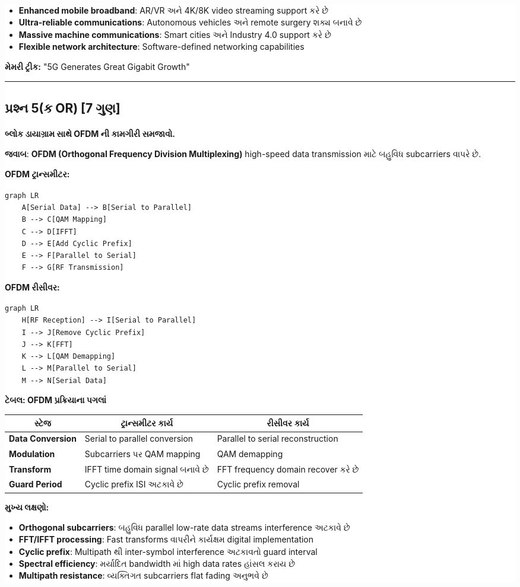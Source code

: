 - **Enhanced mobile broadband**: AR/VR અને 4K/8K video streaming support કરે છે
- **Ultra-reliable communications**: Autonomous vehicles અને remote surgery શક્ય બનાવે છે
- **Massive machine communications**: Smart cities અને Industry 4.0 support કરે છે
- **Flexible network architecture**: Software-defined networking capabilities

**મેમરી ટ્રીક:** "5G Generates Great Gigabit Growth"

---

## પ્રશ્ન 5(ક OR) [7 ગુણ]

**બ્લોક ડાયાગ્રામ સાથે OFDM ની કામગીરી સમજાવો.**

**જવાબ**:
**OFDM (Orthogonal Frequency Division Multiplexing)** high-speed data transmission માટે બહુવિધ subcarriers વાપરે છે.

**OFDM ટ્રાન્સમીટર:**
```mermaid
graph LR
    A[Serial Data] --> B[Serial to Parallel]
    B --> C[QAM Mapping]
    C --> D[IFFT]
    D --> E[Add Cyclic Prefix]
    E --> F[Parallel to Serial]
    F --> G[RF Transmission]
```

**OFDM રીસીવર:**
```mermaid
graph LR
    H[RF Reception] --> I[Serial to Parallel]
    I --> J[Remove Cyclic Prefix]
    J --> K[FFT]
    K --> L[QAM Demapping]
    L --> M[Parallel to Serial]
    M --> N[Serial Data]
```

**ટેબલ: OFDM પ્રક્રિયાના પગલાં**

| સ્ટેજ | ટ્રાન્સમીટર કાર્ય | રીસીવર કાર્ય |
|------|----------------|-------------|
| **Data Conversion** | Serial to parallel conversion | Parallel to serial reconstruction |
| **Modulation** | Subcarriers પર QAM mapping | QAM demapping |
| **Transform** | IFFT time domain signal બનાવે છે | FFT frequency domain recover કરે છે |
| **Guard Period** | Cyclic prefix ISI અટકાવે છે | Cyclic prefix removal |

**મુખ્ય લક્ષણો:**

- **Orthogonal subcarriers**: બહુવિધ parallel low-rate data streams interference અટકાવે છે
- **FFT/IFFT processing**: Fast transforms વાપરીને કાર્યક્ષમ digital implementation
- **Cyclic prefix**: Multipath થી inter-symbol interference અટકાવતો guard interval
- **Spectral efficiency**: મર્યાદિત bandwidth માં high data rates હાંસલ કરાય છે
- **Multipath resistance**: વ્યક્તિગત subcarriers flat fading અનુભવે છે
